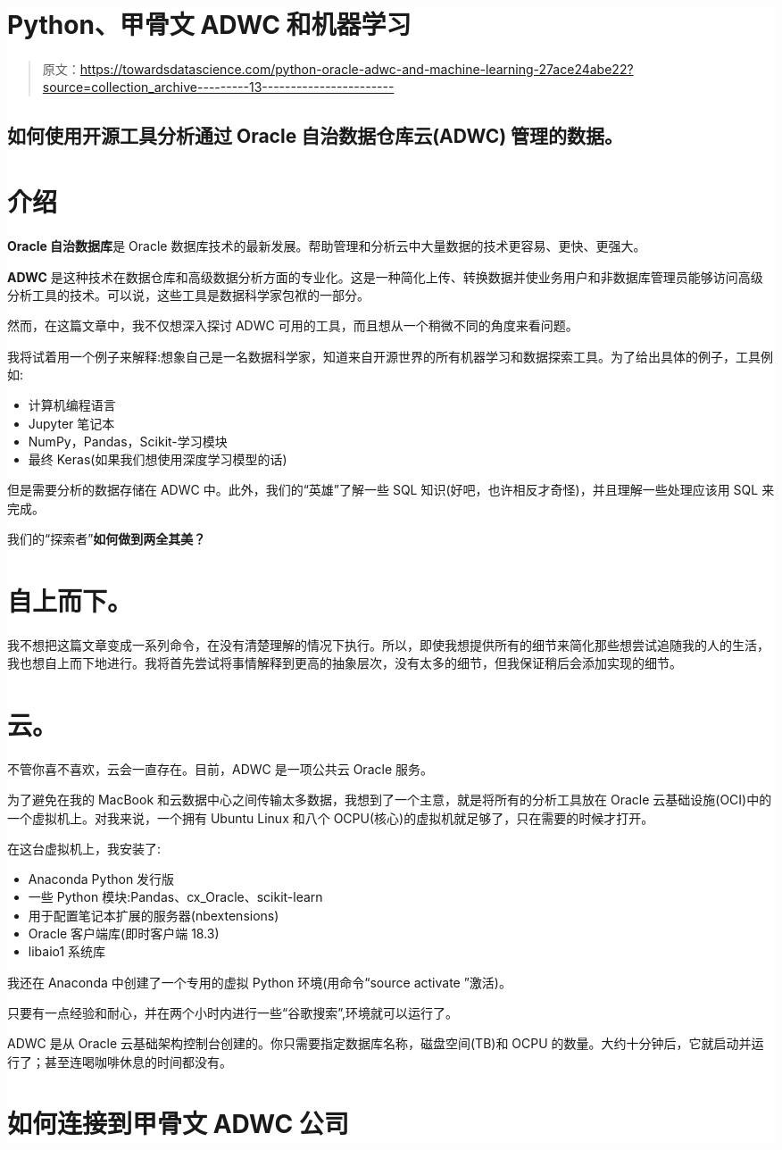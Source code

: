 # Python、甲骨文 ADWC 和机器学习

> 原文：<https://towardsdatascience.com/python-oracle-adwc-and-machine-learning-27ace24abe22?source=collection_archive---------13----------------------->

## 如何使用开源工具分析通过 **Oracle 自治数据仓库云(ADWC)** 管理的数据。

# 介绍

**Oracle 自治数据库**是 Oracle 数据库技术的最新发展。帮助管理和分析云中大量数据的技术更容易、更快、更强大。

**ADWC** 是这种技术在数据仓库和高级数据分析方面的专业化。这是一种简化上传、转换数据并使业务用户和非数据库管理员能够访问高级分析工具的技术。可以说，这些工具是数据科学家包袱的一部分。

然而，在这篇文章中，我不仅想深入探讨 ADWC 可用的工具，而且想从一个稍微不同的角度来看问题。

我将试着用一个例子来解释:想象自己是一名数据科学家，知道来自开源世界的所有机器学习和数据探索工具。为了给出具体的例子，工具例如:

*   计算机编程语言
*   Jupyter 笔记本
*   NumPy，Pandas，Scikit-学习模块
*   最终 Keras(如果我们想使用深度学习模型的话)

但是需要分析的数据存储在 ADWC 中。此外，我们的“英雄”了解一些 SQL 知识(好吧，也许相反才奇怪)，并且理解一些处理应该用 SQL 来完成。

我们的“探索者”**如何做到两全其美？**

# 自上而下。

我不想把这篇文章变成一系列命令，在没有清楚理解的情况下执行。所以，即使我想提供所有的细节来简化那些想尝试追随我的人的生活，我也想自上而下地进行。我将首先尝试将事情解释到更高的抽象层次，没有太多的细节，但我保证稍后会添加实现的细节。

# 云。

不管你喜不喜欢，云会一直存在。目前，ADWC 是一项公共云 Oracle 服务。

为了避免在我的 MacBook 和云数据中心之间传输太多数据，我想到了一个主意，就是将所有的分析工具放在 Oracle 云基础设施(OCI)中的一个虚拟机上。对我来说，一个拥有 Ubuntu Linux 和八个 OCPU(核心)的虚拟机就足够了，只在需要的时候才打开。

在这台虚拟机上，我安装了:

*   Anaconda Python 发行版
*   一些 Python 模块:Pandas、cx_Oracle、scikit-learn
*   用于配置笔记本扩展的服务器(nbextensions)
*   Oracle 客户端库(即时客户端 18.3)
*   libaio1 系统库

我还在 Anaconda 中创建了一个专用的虚拟 Python 环境(用命令“source activate <environment name="">”激活)。</environment>

只要有一点经验和耐心，并在两个小时内进行一些“谷歌搜索”,环境就可以运行了。

ADWC 是从 Oracle 云基础架构控制台创建的。你只需要指定数据库名称，磁盘空间(TB)和 OCPU 的数量。大约十分钟后，它就启动并运行了；甚至连喝咖啡休息的时间都没有。

# 如何连接到甲骨文 ADWC 公司
